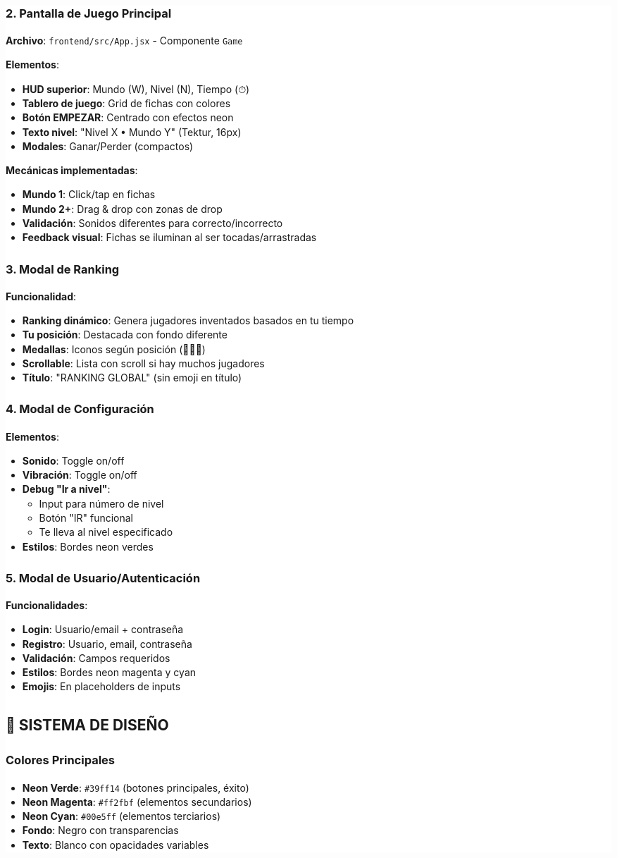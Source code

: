 ### 2. Pantalla de Juego Principal
**Archivo**: `frontend/src/App.jsx` - Componente `Game`

**Elementos**:
- **HUD superior**: Mundo (W), Nivel (N), Tiempo (⏱)
- **Tablero de juego**: Grid de fichas con colores
- **Botón EMPEZAR**: Centrado con efectos neon
- **Texto nivel**: "Nivel X • Mundo Y" (Tektur, 16px)
- **Modales**: Ganar/Perder (compactos)

**Mecánicas implementadas**:
- **Mundo 1**: Click/tap en fichas
- **Mundo 2+**: Drag & drop con zonas de drop
- **Validación**: Sonidos diferentes para correcto/incorrecto
- **Feedback visual**: Fichas se iluminan al ser tocadas/arrastradas

### 3. Modal de Ranking
**Funcionalidad**:
- **Ranking dinámico**: Genera jugadores inventados basados en tu tiempo
- **Tu posición**: Destacada con fondo diferente
- **Medallas**: Iconos según posición (🥇🥈🥉)
- **Scrollable**: Lista con scroll si hay muchos jugadores
- **Título**: "RANKING GLOBAL" (sin emoji en título)

### 4. Modal de Configuración
**Elementos**:
- **Sonido**: Toggle on/off
- **Vibración**: Toggle on/off
- **Debug "Ir a nivel"**: 
  - Input para número de nivel
  - Botón "IR" funcional
  - Te lleva al nivel especificado
- **Estilos**: Bordes neon verdes

### 5. Modal de Usuario/Autenticación
**Funcionalidades**:
- **Login**: Usuario/email + contraseña
- **Registro**: Usuario, email, contraseña
- **Validación**: Campos requeridos
- **Estilos**: Bordes neon magenta y cyan
- **Emojis**: En placeholders de inputs

## 🎨 SISTEMA DE DISEÑO

### Colores Principales
- **Neon Verde**: `#39ff14` (botones principales, éxito)
- **Neon Magenta**: `#ff2fbf` (elementos secundarios)
- **Neon Cyan**: `#00e5ff` (elementos terciarios)
- **Fondo**: Negro con transparencias
- **Texto**: Blanco con opacidades variables
